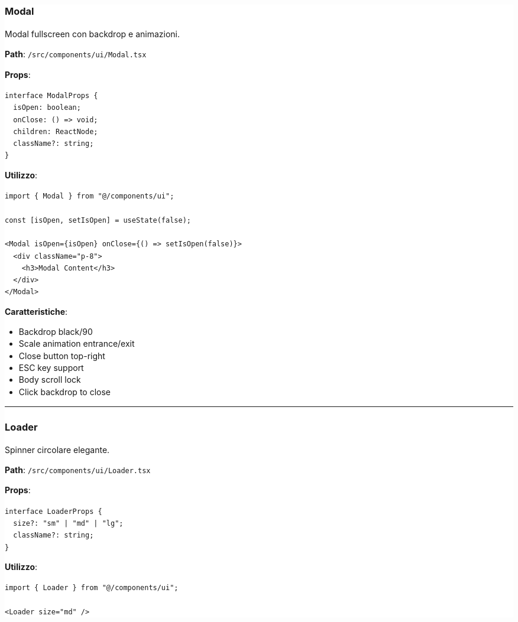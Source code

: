 
### Modal

Modal fullscreen con backdrop e animazioni.

**Path**: `/src/components/ui/Modal.tsx`

**Props**:
```tsx
interface ModalProps {
  isOpen: boolean;
  onClose: () => void;
  children: ReactNode;
  className?: string;
}
```

**Utilizzo**:
```tsx
import { Modal } from "@/components/ui";

const [isOpen, setIsOpen] = useState(false);

<Modal isOpen={isOpen} onClose={() => setIsOpen(false)}>
  <div className="p-8">
    <h3>Modal Content</h3>
  </div>
</Modal>
```

**Caratteristiche**:
- Backdrop black/90
- Scale animation entrance/exit
- Close button top-right
- ESC key support
- Body scroll lock
- Click backdrop to close

---

### Loader

Spinner circolare elegante.

**Path**: `/src/components/ui/Loader.tsx`

**Props**:
```tsx
interface LoaderProps {
  size?: "sm" | "md" | "lg";
  className?: string;
}
```

**Utilizzo**:
```tsx
import { Loader } from "@/components/ui";

<Loader size="md" />
```
